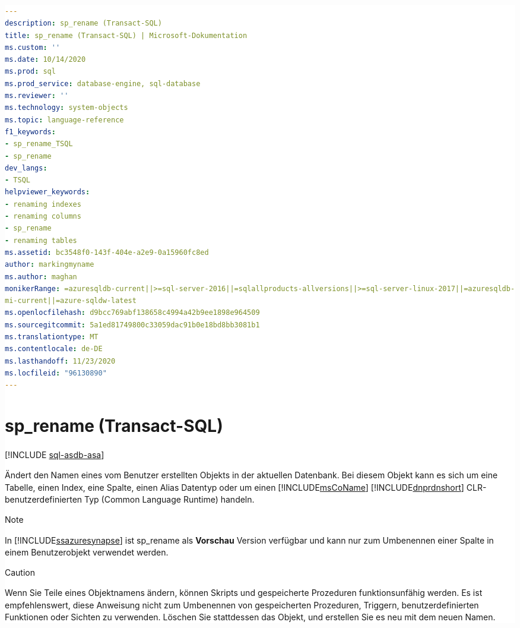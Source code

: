 ```yaml
---
description: sp_rename (Transact-SQL)
title: sp_rename (Transact-SQL) | Microsoft-Dokumentation
ms.custom: ''
ms.date: 10/14/2020
ms.prod: sql
ms.prod_service: database-engine, sql-database
ms.reviewer: ''
ms.technology: system-objects
ms.topic: language-reference
f1_keywords:
- sp_rename_TSQL
- sp_rename
dev_langs:
- TSQL
helpviewer_keywords:
- renaming indexes
- renaming columns
- sp_rename
- renaming tables
ms.assetid: bc3548f0-143f-404e-a2e9-0a15960fc8ed
author: markingmyname
ms.author: maghan
monikerRange: =azuresqldb-current||>=sql-server-2016||=sqlallproducts-allversions||>=sql-server-linux-2017||=azuresqldb-mi-current||=azure-sqldw-latest
ms.openlocfilehash: d9bcc769abf138658c4994a42b9ee1898e964509
ms.sourcegitcommit: 5a1ed81749800c33059dac91b0e18bd8bb3081b1
ms.translationtype: MT
ms.contentlocale: de-DE
ms.lasthandoff: 11/23/2020
ms.locfileid: "96130890"
---
```

# <a name="sp_rename-transact-sql"></a>sp_rename (Transact-SQL)
[!INCLUDE [sql-asdb-asa](../../includes/applies-to-version/sql-asdb-asa.md)]

  Ändert den Namen eines vom Benutzer erstellten Objekts in der aktuellen Datenbank. Bei diesem Objekt kann es sich um eine Tabelle, einen Index, eine Spalte, einen Alias Datentyp oder um einen [!INCLUDE[msCoName](../../includes/msconame-md.md)] [!INCLUDE[dnprdnshort](../../includes/dnprdnshort-md.md)] CLR-benutzerdefinierten Typ (Common Language Runtime) handeln.  
  
> [!NOTE]
> In [!INCLUDE[ssazuresynapse](../../includes/ssazuresynapse_md.md)] ist sp_rename als **Vorschau** Version verfügbar und kann nur zum Umbenennen einer Spalte in einem Benutzerobjekt verwendet werden.

> [!CAUTION]  
>  Wenn Sie Teile eines Objektnamens ändern, können Skripts und gespeicherte Prozeduren funktionsunfähig werden. Es ist empfehlenswert, diese Anweisung nicht zum Umbenennen von gespeicherten Prozeduren, Triggern, benutzerdefinierten Funktionen oder Sichten zu verwenden. Löschen Sie stattdessen das Objekt, und erstellen Sie es neu mit dem neuen Namen.  
  